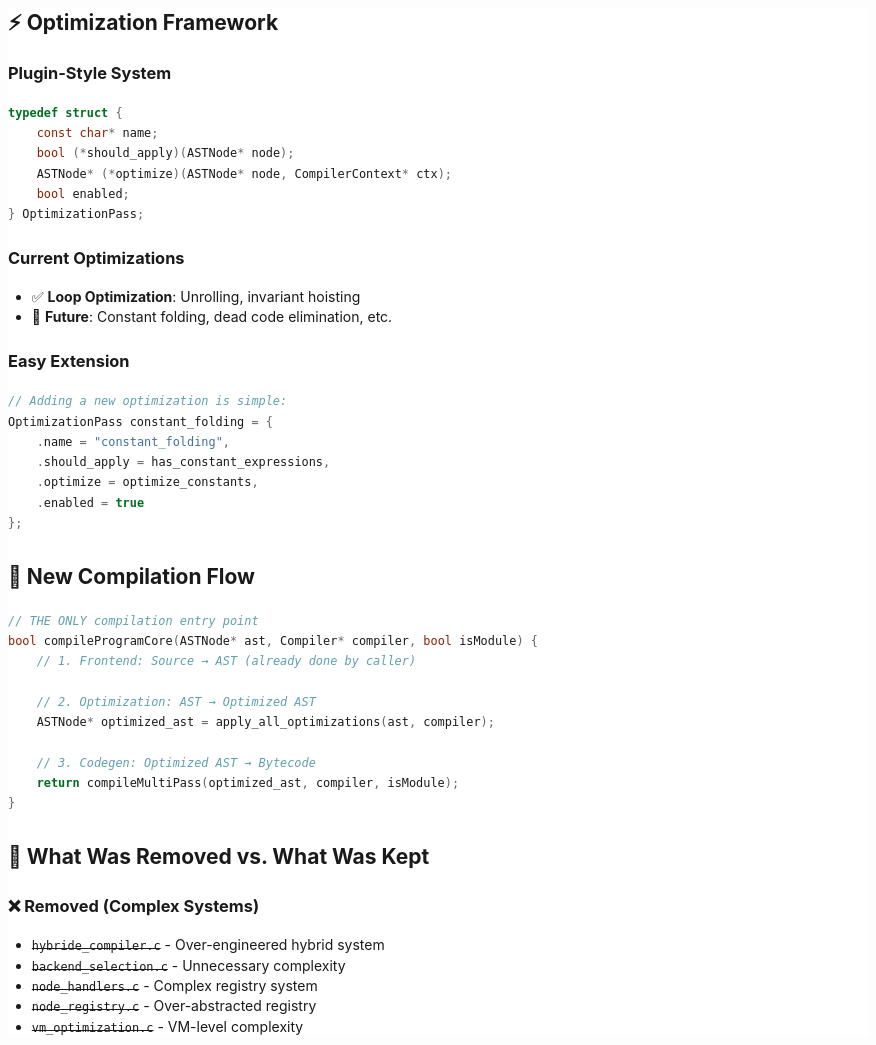 ## ⚡ **Optimization Framework**

### **Plugin-Style System**
```c
typedef struct {
    const char* name;
    bool (*should_apply)(ASTNode* node);
    ASTNode* (*optimize)(ASTNode* node, CompilerContext* ctx);
    bool enabled;
} OptimizationPass;
```

### **Current Optimizations**
- ✅ **Loop Optimization**: Unrolling, invariant hoisting
- 🔮 **Future**: Constant folding, dead code elimination, etc.

### **Easy Extension**
```c
// Adding a new optimization is simple:
OptimizationPass constant_folding = {
    .name = "constant_folding",
    .should_apply = has_constant_expressions,
    .optimize = optimize_constants,
    .enabled = true
};
```

## 🎯 **New Compilation Flow**

```c
// THE ONLY compilation entry point
bool compileProgramCore(ASTNode* ast, Compiler* compiler, bool isModule) {
    // 1. Frontend: Source → AST (already done by caller)
    
    // 2. Optimization: AST → Optimized AST  
    ASTNode* optimized_ast = apply_all_optimizations(ast, compiler);
    
    // 3. Codegen: Optimized AST → Bytecode
    return compileMultiPass(optimized_ast, compiler, isModule);
}
```

## 🔧 **What Was Removed vs. What Was Kept**

### ❌ **Removed (Complex Systems)**
- ~~`hybride_compiler.c`~~ - Over-engineered hybrid system
- ~~`backend_selection.c`~~ - Unnecessary complexity
- ~~`node_handlers.c`~~ - Complex registry system  
- ~~`node_registry.c`~~ - Over-abstracted registry
- ~~`vm_optimization.c`~~ - VM-level complexity
